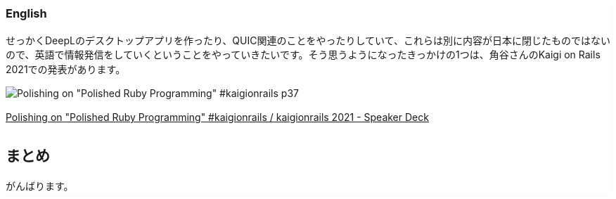 ### English
せっかくDeepLのデスクトップアプリを作ったり、QUIC関連のことをやったりしていて、これらは別に内容が日本に閉じたものではないので、英語で情報発信をしていくということをやっていきたいです。そう思うようになったきっかけの1つは、角谷さんのKaigi on Rails 2021での発表があります。

![Polishing on "Polished Ruby Programming" #kaigionrails p37](2021/polishing_on_polished_ruby_programming_p37.png)

[Polishing on "Polished Ruby Programming" #kaigionrails / kaigionrails 2021 - Speaker Deck](https://speakerdeck.com/kakutani/kaigionrails-2021)

## まとめ
がんばります。

